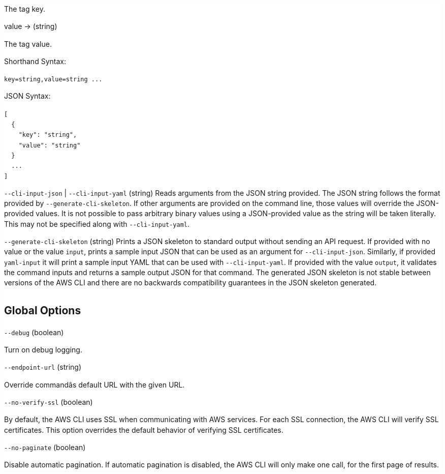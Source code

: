 The tag key.

value -> (string)

The tag value.

Shorthand Syntax:

```
key=string,value=string ...
```

JSON Syntax:

```
[
  {
    "key": "string",
    "value": "string"
  }
  ...
]
```

`--cli-input-json` | `--cli-input-yaml` (string)
Reads arguments from the JSON string provided. The JSON string follows the format provided by `--generate-cli-skeleton`. If other arguments are provided on the command line, those values will override the JSON-provided values. It is not possible to pass arbitrary binary values using a JSON-provided value as the string will be taken literally. This may not be specified along with `--cli-input-yaml`.

`--generate-cli-skeleton` (string)
Prints a JSON skeleton to standard output without sending an API request. If provided with no value or the value `input`, prints a sample input JSON that can be used as an argument for `--cli-input-json`. Similarly, if provided `yaml-input` it will print a sample input YAML that can be used with `--cli-input-yaml`. If provided with the value `output`, it validates the command inputs and returns a sample output JSON for that command. The generated JSON skeleton is not stable between versions of the AWS CLI and there are no backwards compatibility guarantees in the JSON skeleton generated.

## Global Options

`--debug` (boolean)

Turn on debug logging.

`--endpoint-url` (string)

Override commandâs default URL with the given URL.

`--no-verify-ssl` (boolean)

By default, the AWS CLI uses SSL when communicating with AWS services. For each SSL connection, the AWS CLI will verify SSL certificates. This option overrides the default behavior of verifying SSL certificates.

`--no-paginate` (boolean)

Disable automatic pagination. If automatic pagination is disabled, the AWS CLI will only make one call, for the first page of results.
